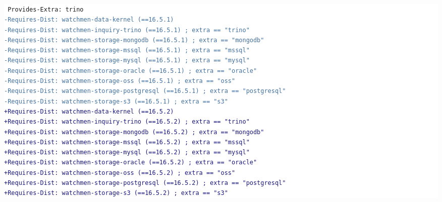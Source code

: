 ```diff
 Provides-Extra: trino
-Requires-Dist: watchmen-data-kernel (==16.5.1)
-Requires-Dist: watchmen-inquiry-trino (==16.5.1) ; extra == "trino"
-Requires-Dist: watchmen-storage-mongodb (==16.5.1) ; extra == "mongodb"
-Requires-Dist: watchmen-storage-mssql (==16.5.1) ; extra == "mssql"
-Requires-Dist: watchmen-storage-mysql (==16.5.1) ; extra == "mysql"
-Requires-Dist: watchmen-storage-oracle (==16.5.1) ; extra == "oracle"
-Requires-Dist: watchmen-storage-oss (==16.5.1) ; extra == "oss"
-Requires-Dist: watchmen-storage-postgresql (==16.5.1) ; extra == "postgresql"
-Requires-Dist: watchmen-storage-s3 (==16.5.1) ; extra == "s3"
+Requires-Dist: watchmen-data-kernel (==16.5.2)
+Requires-Dist: watchmen-inquiry-trino (==16.5.2) ; extra == "trino"
+Requires-Dist: watchmen-storage-mongodb (==16.5.2) ; extra == "mongodb"
+Requires-Dist: watchmen-storage-mssql (==16.5.2) ; extra == "mssql"
+Requires-Dist: watchmen-storage-mysql (==16.5.2) ; extra == "mysql"
+Requires-Dist: watchmen-storage-oracle (==16.5.2) ; extra == "oracle"
+Requires-Dist: watchmen-storage-oss (==16.5.2) ; extra == "oss"
+Requires-Dist: watchmen-storage-postgresql (==16.5.2) ; extra == "postgresql"
+Requires-Dist: watchmen-storage-s3 (==16.5.2) ; extra == "s3"
```

